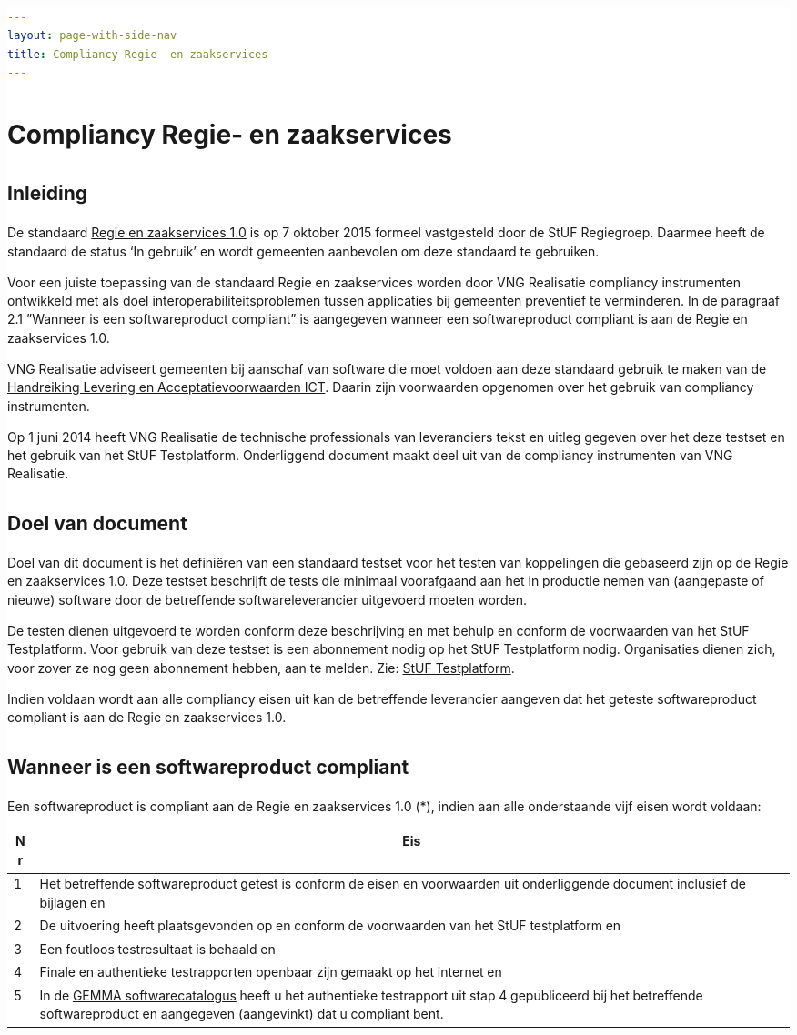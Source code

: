 ```yaml
---
layout: page-with-side-nav
title: Compliancy Regie- en zaakservices
---
```

# Compliancy Regie- en zaakservices

## Inleiding

De standaard [Regie en zaakservices 1.0](https://vng-realisatie.github.io/Regie-en-zaakservices/Documentatie) is op 7 oktober 2015 formeel vastgesteld door de StUF Regiegroep. Daarmee heeft de standaard de status ‘In gebruik’ en wordt gemeenten aanbevolen om deze standaard te gebruiken.

Voor een juiste toepassing van de standaard Regie en zaakservices worden door VNG Realisatie compliancy instrumenten ontwikkeld met als doel interoperabiliteitsproblemen tussen applicaties bij gemeenten preventief te verminderen. In de paragraaf 2.1 ”Wanneer is een softwareproduct compliant” is aangegeven wanneer een softwareproduct compliant is aan de Regie en zaakservices 1.0.

VNG Realisatie adviseert gemeenten bij aanschaf van software die moet voldoen aan deze standaard gebruik te maken van de [Handreiking Levering en Acceptatievoorwaarden ICT](documenten/130131_Leverings_en_acceptatievoorwaarden_versie_2_Definitief.pdf). Daarin zijn voorwaarden opgenomen over het gebruik van compliancy instrumenten.

Op 1 juni 2014 heeft VNG Realisatie de technische professionals van leveranciers tekst en uitleg gegeven over het deze testset en het gebruik van het StUF Testplatform. Onderliggend document maakt deel uit van de compliancy instrumenten van VNG Realisatie.

## Doel van document
Doel van dit document is het definiëren van een standaard testset voor het testen van koppelingen die gebaseerd zijn op de Regie en zaakservices 1.0. Deze testset beschrijft de tests die minimaal voorafgaand aan het in productie nemen van (aangepaste of nieuwe) software door de betreffende softwareleverancier uitgevoerd moeten worden.

De testen dienen uitgevoerd te worden conform deze beschrijving en met behulp en conform de voorwaarden van het StUF Testplatform. Voor gebruik van deze testset is een abonnement nodig op het StUF Testplatform nodig. Organisaties dienen zich, voor zover ze nog geen abonnement hebben, aan te melden. Zie: [StUF Testplatform](http://www.stuftestplatform.nl).

Indien voldaan wordt aan alle compliancy eisen uit kan de betreffende leverancier aangeven dat het geteste softwareproduct compliant is aan de Regie en zaakservices 1.0.

## Wanneer is een softwareproduct compliant
Een softwareproduct is compliant aan de Regie en zaakservices 1.0 (*), indien aan alle onderstaande vijf eisen wordt voldaan:

| Nr  | Eis |
|---- |---- |
| 1	  | Het betreffende softwareproduct getest is conform de eisen en voorwaarden uit onderliggende document inclusief de bijlagen en |
| 2	  | De uitvoering heeft plaatsgevonden op en conform de voorwaarden van het StUF testplatform en |
| 3	  | Een foutloos testresultaat is behaald en |
| 4	  | Finale en authentieke testrapporten openbaar zijn gemaakt op het internet en |
| 5	  | In de [GEMMA softwarecatalogus](https://www.softwarecatalogus.nl/) heeft u het authentieke testrapport uit stap 4 gepubliceerd bij het betreffende softwareproduct en aangegeven (aangevinkt) dat u compliant bent. |
